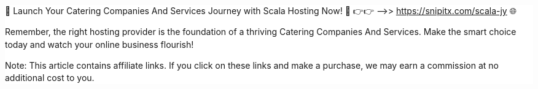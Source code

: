 🚀 Launch Your Catering Companies And Services Journey with Scala Hosting Now! 🌟
👉👉 -->> https://snipitx.com/scala-jy 🌐

Remember, the right hosting provider is the foundation of a thriving Catering Companies And Services. Make the smart choice today and watch your online business flourish!

Note: This article contains affiliate links. If you click on these links and make a purchase, we may earn a commission at no additional cost to you.